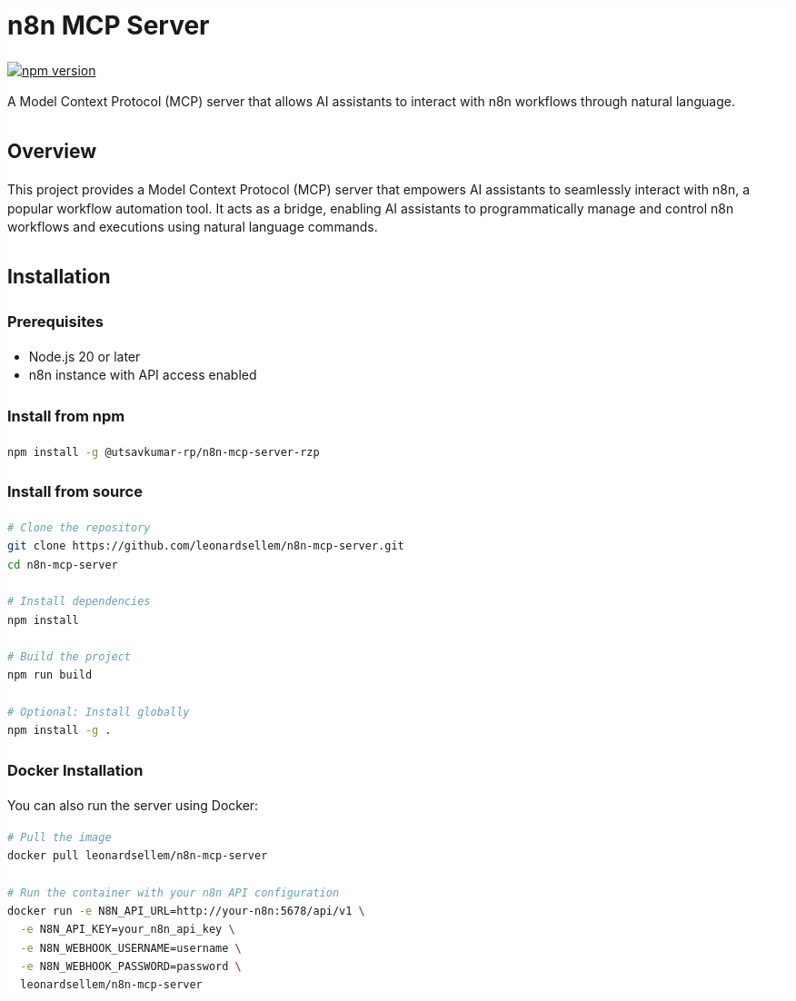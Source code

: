 # n8n MCP Server

[![npm version](https://badge.fury.io/js/%40utsavkumar-rp%2Fn8n-mcp-server.svg)](https://badge.fury.io/js/%40utsavkumar-rp%2Fn8n-mcp-server)

A Model Context Protocol (MCP) server that allows AI assistants to interact with n8n workflows through natural language.

## Overview

This project provides a Model Context Protocol (MCP) server that empowers AI assistants to seamlessly interact with n8n, a popular workflow automation tool. It acts as a bridge, enabling AI assistants to programmatically manage and control n8n workflows and executions using natural language commands.

## Installation

### Prerequisites

- Node.js 20 or later
- n8n instance with API access enabled

### Install from npm

```bash
npm install -g @utsavkumar-rp/n8n-mcp-server-rzp
```

### Install from source

```bash
# Clone the repository
git clone https://github.com/leonardsellem/n8n-mcp-server.git
cd n8n-mcp-server

# Install dependencies
npm install

# Build the project
npm run build

# Optional: Install globally
npm install -g .
```

### Docker Installation

You can also run the server using Docker:

```bash
# Pull the image
docker pull leonardsellem/n8n-mcp-server

# Run the container with your n8n API configuration
docker run -e N8N_API_URL=http://your-n8n:5678/api/v1 \
  -e N8N_API_KEY=your_n8n_api_key \
  -e N8N_WEBHOOK_USERNAME=username \
  -e N8N_WEBHOOK_PASSWORD=password \
  leonardsellem/n8n-mcp-server
```
